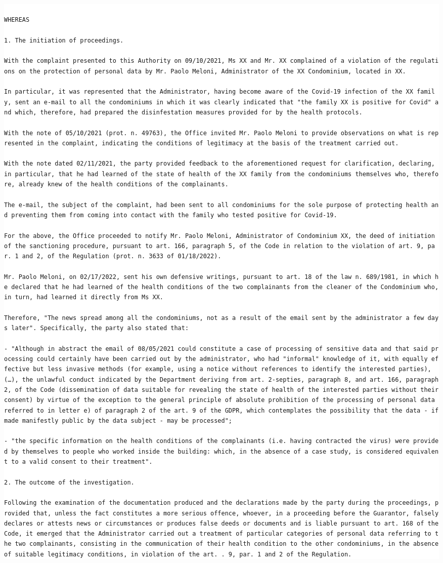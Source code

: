 ```

WHEREAS

1. The initiation of proceedings.

With the complaint presented to this Authority on 09/10/2021, Ms XX and Mr. XX complained of a violation of the regulations on the protection of personal data by Mr. Paolo Meloni, Administrator of the XX Condominium, located in XX.

In particular, it was represented that the Administrator, having become aware of the Covid-19 infection of the XX family, sent an e-mail to all the condominiums in which it was clearly indicated that "the family XX is positive for Covid" and which, therefore, had prepared the disinfestation measures provided for by the health protocols.

With the note of 05/10/2021 (prot. n. 49763), the Office invited Mr. Paolo Meloni to provide observations on what is represented in the complaint, indicating the conditions of legitimacy at the basis of the treatment carried out.

With the note dated 02/11/2021, the party provided feedback to the aforementioned request for clarification, declaring, in particular, that he had learned of the state of health of the XX family from the condominiums themselves who, therefore, already knew of the health conditions of the complainants.

The e-mail, the subject of the complaint, had been sent to all condominiums for the sole purpose of protecting health and preventing them from coming into contact with the family who tested positive for Covid-19.

For the above, the Office proceeded to notify Mr. Paolo Meloni, Administrator of Condominium XX, the deed of initiation of the sanctioning procedure, pursuant to art. 166, paragraph 5, of the Code in relation to the violation of art. 9, par. 1 and 2, of the Regulation (prot. n. 3633 of 01/18/2022).

Mr. Paolo Meloni, on 02/17/2022, sent his own defensive writings, pursuant to art. 18 of the law n. 689/1981, in which he declared that he had learned of the health conditions of the two complainants from the cleaner of the Condominium who, in turn, had learned it directly from Ms XX.

Therefore, "The news spread among all the condominiums, not as a result of the email sent by the administrator a few days later". Specifically, the party also stated that:

- "Although in abstract the email of 08/05/2021 could constitute a case of processing of sensitive data and that said processing could certainly have been carried out by the administrator, who had "informal" knowledge of it, with equally effective but less invasive methods (for example, using a notice without references to identify the interested parties), (…), the unlawful conduct indicated by the Department deriving from art. 2-septies, paragraph 8, and art. 166, paragraph 2, of the Code (dissemination of data suitable for revealing the state of health of the interested parties without their consent) by virtue of the exception to the general principle of absolute prohibition of the processing of personal data referred to in letter e) of paragraph 2 of the art. 9 of the GDPR, which contemplates the possibility that the data - if made manifestly public by the data subject - may be processed";

- "the specific information on the health conditions of the complainants (i.e. having contracted the virus) were provided by themselves to people who worked inside the building: which, in the absence of a case study, is considered equivalent to a valid consent to their treatment".

2. The outcome of the investigation.

Following the examination of the documentation produced and the declarations made by the party during the proceedings, provided that, unless the fact constitutes a more serious offence, whoever, in a proceeding before the Guarantor, falsely declares or attests news or circumstances or produces false deeds or documents and is liable pursuant to art. 168 of the Code, it emerged that the Administrator carried out a treatment of particular categories of personal data referring to the two complainants, consisting in the communication of their health condition to the other condominiums, in the absence of suitable legitimacy conditions, in violation of the art. . 9, par. 1 and 2 of the Regulation.

```